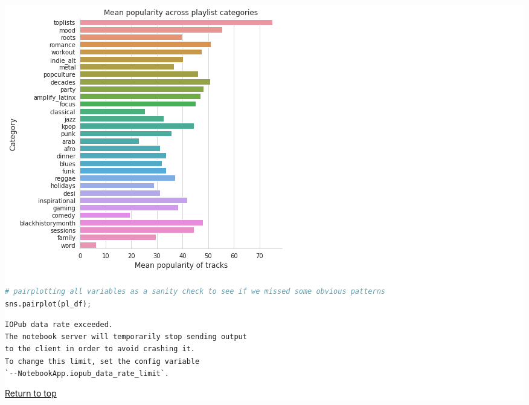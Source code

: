 ```python
```


![png](nbs/eda/output_13_0.png)



```python
# pairplotting all variables as a sanity check to see if we missed some obvious patterns
sns.pairplot(pl_df);
```

    IOPub data rate exceeded.
    The notebook server will temporarily stop sending output
    to the client in order to avoid crashing it.
    To change this limit, set the config variable
    `--NotebookApp.iopub_data_rate_limit`.

[Return to top](#top)
